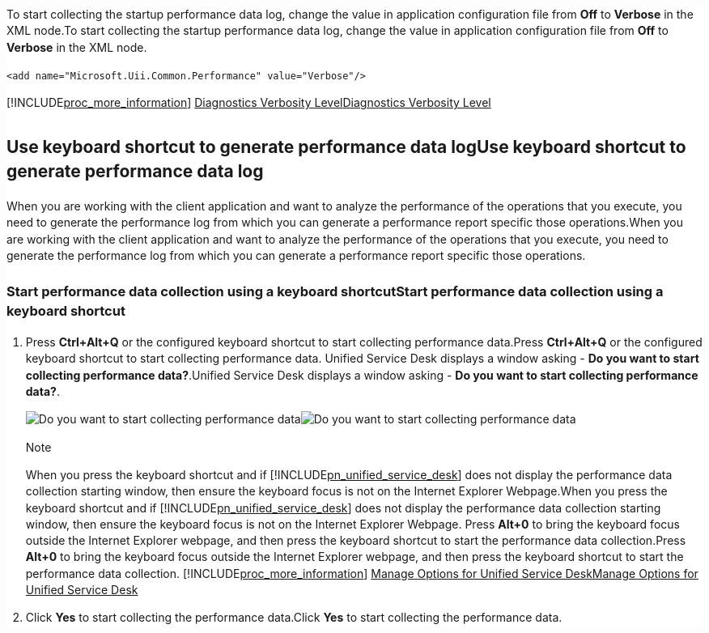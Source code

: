 <span data-ttu-id="d7277-115">To start collecting the startup performance data log, change the value in application configuration file from **Off** to **Verbose** in the XML node.</span><span class="sxs-lookup"><span data-stu-id="d7277-115">To start collecting the startup performance data log, change the value in application configuration file from **Off** to **Verbose** in the XML node.</span></span>

```<add name="Microsoft.Uii.Common.Performance" value="Verbose"/>```

[!INCLUDE[proc_more_information](../../includes/proc-more-information.md)] <span data-ttu-id="d7277-116">[Diagnostics Verbosity Level](../admin/configure-auditing-diagnostics-unified-service-desk.md)</span><span class="sxs-lookup"><span data-stu-id="d7277-116">[Diagnostics Verbosity Level](../admin/configure-auditing-diagnostics-unified-service-desk.md)</span></span>

## <a name="use-keyboard-shortcut-to-generate-performance-data-log"></a><span data-ttu-id="d7277-117">Use keyboard shortcut to generate performance data log</span><span class="sxs-lookup"><span data-stu-id="d7277-117">Use keyboard shortcut to generate performance data log</span></span>

<span data-ttu-id="d7277-118">When you are working with the client application and want to analyze the performance of the operations that you execute, you need to generate the performance log from which you can generate a performance report specific those operations.</span><span class="sxs-lookup"><span data-stu-id="d7277-118">When you are working with the client application and want to analyze the performance of the operations that you execute, you need to generate the performance log from which you can generate a performance report specific those operations.</span></span>

### <a name="start-performance-data-collection-using-a-keyboard-shortcut"></a><span data-ttu-id="d7277-119">Start performance data collection using a keyboard shortcut</span><span class="sxs-lookup"><span data-stu-id="d7277-119">Start performance data collection using a keyboard shortcut</span></span>

1. <span data-ttu-id="d7277-120">Press **Ctrl+Alt+Q** or the configured keyboard shortcut to start collecting performance data.</span><span class="sxs-lookup"><span data-stu-id="d7277-120">Press **Ctrl+Alt+Q** or the configured keyboard shortcut to start collecting performance data.</span></span> 
   <span data-ttu-id="d7277-121">Unified Service Desk displays a window asking - **Do you want to start collecting performance data?**.</span><span class="sxs-lookup"><span data-stu-id="d7277-121">Unified Service Desk displays a window asking - **Do you want to start collecting performance data?**.</span></span>

   <span data-ttu-id="d7277-122">![Do you want to start collecting performance data](../../unified-service-desk/media/usd-keyboard-shortcut-start-collecting-perf-data.PNG "Do you want to start collecting performance data")</span><span class="sxs-lookup"><span data-stu-id="d7277-122">![Do you want to start collecting performance data](../../unified-service-desk/media/usd-keyboard-shortcut-start-collecting-perf-data.PNG "Do you want to start collecting performance data")</span></span>

   > [!Note]
   > <span data-ttu-id="d7277-123">When you press the keyboard shortcut and if [!INCLUDE[pn_unified_service_desk](../../includes/pn-unified-service-desk.md)] does not display the performance data collection starting window, then ensure the keyboard focus is not on the Internet Explorer Webpage.</span><span class="sxs-lookup"><span data-stu-id="d7277-123">When you press the keyboard shortcut and if [!INCLUDE[pn_unified_service_desk](../../includes/pn-unified-service-desk.md)] does not display the performance data collection starting window, then ensure the keyboard focus is not on the Internet Explorer Webpage.</span></span> <span data-ttu-id="d7277-124">Press **Alt+0** to bring the keyboard focus outside the Internet Explorer webpage, and then press the keyboard shortcut to start the performance data collection.</span><span class="sxs-lookup"><span data-stu-id="d7277-124">Press **Alt+0** to bring the keyboard focus outside the Internet Explorer webpage, and then press the keyboard shortcut to start the performance data collection.</span></span> [!INCLUDE[proc_more_information](../../includes/proc-more-information.md)] <span data-ttu-id="d7277-125">[Manage Options for Unified Service Desk](../../unified-service-desk/admin/manage-options-unified-service-desk.md)</span><span class="sxs-lookup"><span data-stu-id="d7277-125">[Manage Options for Unified Service Desk](../../unified-service-desk/admin/manage-options-unified-service-desk.md)</span></span>

2. <span data-ttu-id="d7277-126">Click **Yes** to start collecting the performance data.</span><span class="sxs-lookup"><span data-stu-id="d7277-126">Click **Yes** to start collecting the performance data.</span></span>

```
